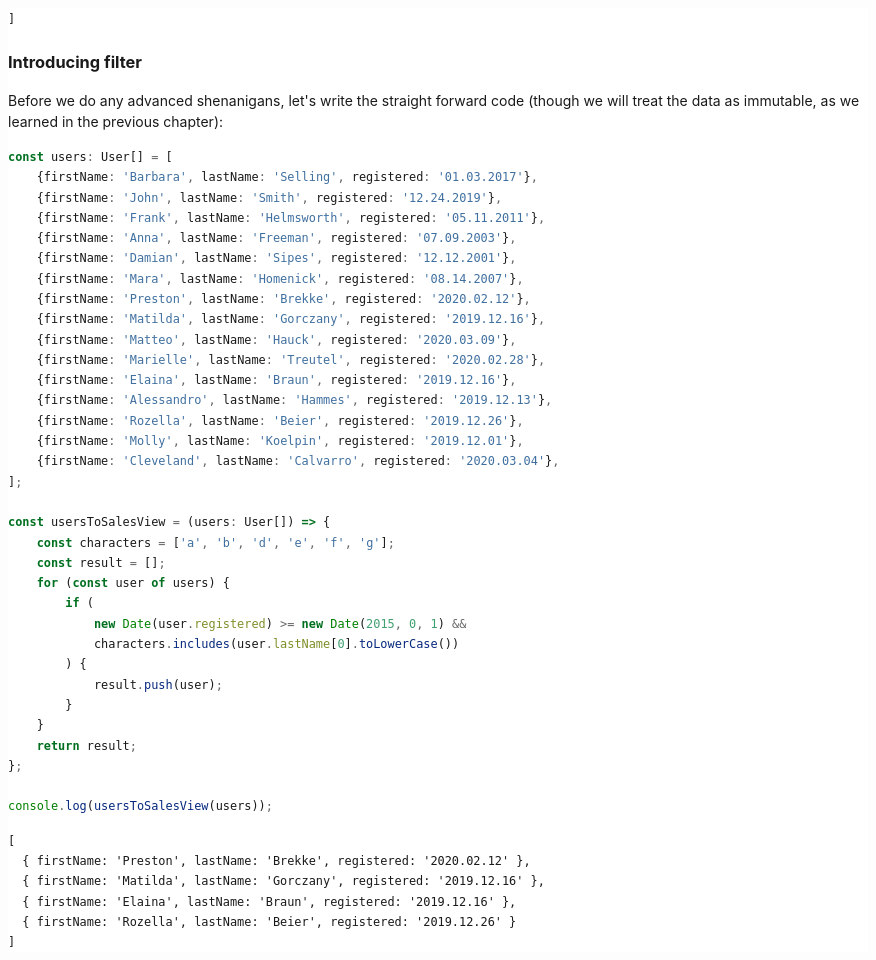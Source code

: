 ```json5
]
```

### Introducing filter

Before we do any advanced shenanigans, let's write the straight forward code
(though we will treat the data as immutable, as we learned in the previous
chapter):

```typescript
const users: User[] = [
    {firstName: 'Barbara', lastName: 'Selling', registered: '01.03.2017'},
    {firstName: 'John', lastName: 'Smith', registered: '12.24.2019'},
    {firstName: 'Frank', lastName: 'Helmsworth', registered: '05.11.2011'},
    {firstName: 'Anna', lastName: 'Freeman', registered: '07.09.2003'},
    {firstName: 'Damian', lastName: 'Sipes', registered: '12.12.2001'},
    {firstName: 'Mara', lastName: 'Homenick', registered: '08.14.2007'},
    {firstName: 'Preston', lastName: 'Brekke', registered: '2020.02.12'},
    {firstName: 'Matilda', lastName: 'Gorczany', registered: '2019.12.16'},
    {firstName: 'Matteo', lastName: 'Hauck', registered: '2020.03.09'},
    {firstName: 'Marielle', lastName: 'Treutel', registered: '2020.02.28'},
    {firstName: 'Elaina', lastName: 'Braun', registered: '2019.12.16'},
    {firstName: 'Alessandro', lastName: 'Hammes', registered: '2019.12.13'},
    {firstName: 'Rozella', lastName: 'Beier', registered: '2019.12.26'},
    {firstName: 'Molly', lastName: 'Koelpin', registered: '2019.12.01'},
    {firstName: 'Cleveland', lastName: 'Calvarro', registered: '2020.03.04'},
];

const usersToSalesView = (users: User[]) => {
    const characters = ['a', 'b', 'd', 'e', 'f', 'g'];
    const result = [];
    for (const user of users) {
        if (
            new Date(user.registered) >= new Date(2015, 0, 1) &&
            characters.includes(user.lastName[0].toLowerCase())
        ) {
            result.push(user);
        }
    }
    return result;
};

console.log(usersToSalesView(users));
```

```json5
[
  { firstName: 'Preston', lastName: 'Brekke', registered: '2020.02.12' },
  { firstName: 'Matilda', lastName: 'Gorczany', registered: '2019.12.16' },
  { firstName: 'Elaina', lastName: 'Braun', registered: '2019.12.16' },
  { firstName: 'Rozella', lastName: 'Beier', registered: '2019.12.26' }
]
```
